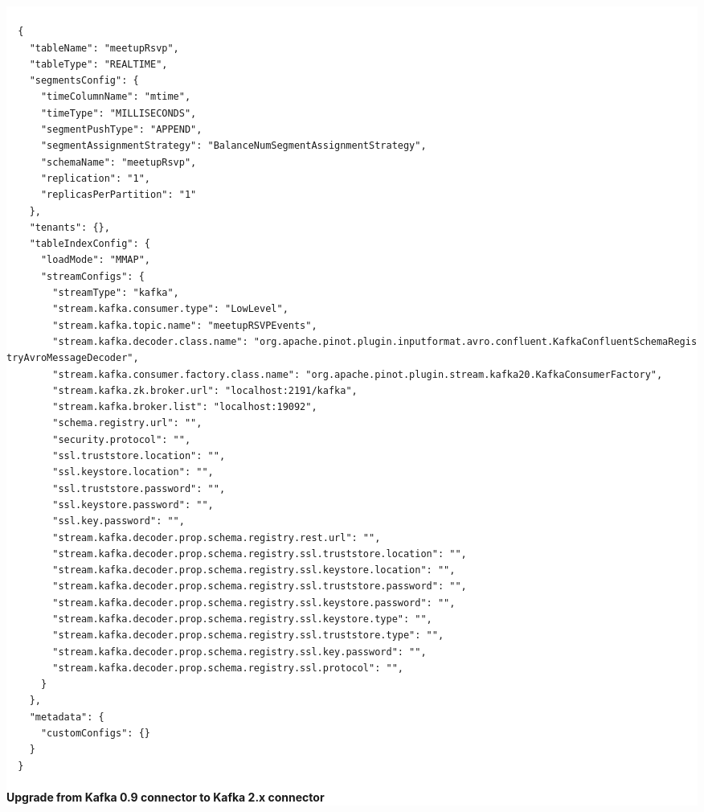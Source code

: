 ```text

  {
    "tableName": "meetupRsvp",
    "tableType": "REALTIME",
    "segmentsConfig": {
      "timeColumnName": "mtime",
      "timeType": "MILLISECONDS",
      "segmentPushType": "APPEND",
      "segmentAssignmentStrategy": "BalanceNumSegmentAssignmentStrategy",
      "schemaName": "meetupRsvp",
      "replication": "1",
      "replicasPerPartition": "1"
    },
    "tenants": {},
    "tableIndexConfig": {
      "loadMode": "MMAP",
      "streamConfigs": {
        "streamType": "kafka",
        "stream.kafka.consumer.type": "LowLevel",
        "stream.kafka.topic.name": "meetupRSVPEvents",
        "stream.kafka.decoder.class.name": "org.apache.pinot.plugin.inputformat.avro.confluent.KafkaConfluentSchemaRegistryAvroMessageDecoder",
        "stream.kafka.consumer.factory.class.name": "org.apache.pinot.plugin.stream.kafka20.KafkaConsumerFactory",
        "stream.kafka.zk.broker.url": "localhost:2191/kafka",
        "stream.kafka.broker.list": "localhost:19092",
        "schema.registry.url": "",
        "security.protocol": "",
        "ssl.truststore.location": "",
        "ssl.keystore.location": "",
        "ssl.truststore.password": "",
        "ssl.keystore.password": "",
        "ssl.key.password": "",
        "stream.kafka.decoder.prop.schema.registry.rest.url": "",
        "stream.kafka.decoder.prop.schema.registry.ssl.truststore.location": "",
        "stream.kafka.decoder.prop.schema.registry.ssl.keystore.location": "",
        "stream.kafka.decoder.prop.schema.registry.ssl.truststore.password": "",
        "stream.kafka.decoder.prop.schema.registry.ssl.keystore.password": "",
        "stream.kafka.decoder.prop.schema.registry.ssl.keystore.type": "",
        "stream.kafka.decoder.prop.schema.registry.ssl.truststore.type": "",
        "stream.kafka.decoder.prop.schema.registry.ssl.key.password": "",
        "stream.kafka.decoder.prop.schema.registry.ssl.protocol": "",
      }
    },
    "metadata": {
      "customConfigs": {}
    }
  }
```

#### Upgrade from Kafka 0.9 connector to Kafka 2.x connector
